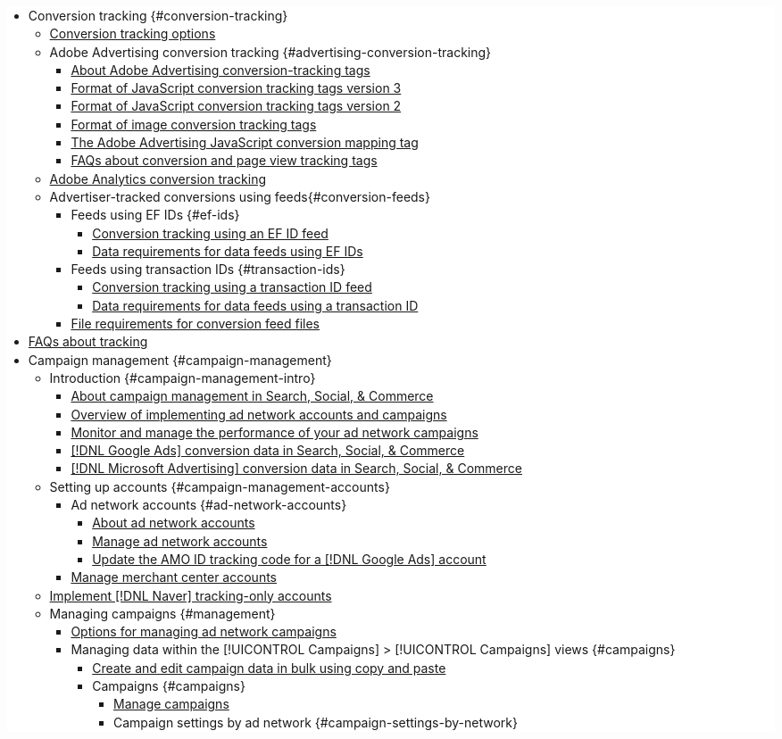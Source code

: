   + Conversion tracking {#conversion-tracking}
    + [Conversion tracking options](/help/search-social-commerce/tracking/conversion-tracking-about.md)
    + Adobe Advertising conversion tracking {#advertising-conversion-tracking}
      + [About Adobe Advertising conversion-tracking tags](/help/search-social-commerce/tracking/conversion-tracking-advertising.md)
      + [Format of JavaScript conversion tracking tags version 3](/help/search-social-commerce/tracking/format-conversion-tag-jsv3.md)
      + [Format of JavaScript conversion tracking tags version 2](/help/search-social-commerce/tracking/format-conversion-tag-jsv2.md)
      + [Format of image conversion tracking tags](/help/search-social-commerce/tracking/format-conversion-tag-image.md)
      + [The Adobe Advertising JavaScript conversion mapping tag](/help/search-social-commerce/tracking/itp-conversion-mapping-tag.md)
      + [FAQs about conversion and page view tracking tags](/help/search-social-commerce/tracking/faqs-conversion-page-view-tracking-tags.md)
    + [Adobe Analytics conversion tracking](/help/search-social-commerce/tracking/conversion-tracking-analytics.md)
    + Advertiser-tracked conversions using feeds{#conversion-feeds}
      + Feeds using EF IDs {#ef-ids}
        + [Conversion tracking using an EF ID feed](/help/search-social-commerce/tracking/feed-efid.md)
        + [Data requirements for data feeds using EF IDs](/help/search-social-commerce/tracking/feed-ef-id-data-requirements.md)
      + Feeds using transaction IDs {#transaction-ids}
        + [Conversion tracking using a transaction ID feed](/help/search-social-commerce/tracking/feed-transaction-id.md)
        + [Data requirements for data feeds using a transaction ID](/help/search-social-commerce/tracking/feed-transaction-id-data-requirements.md)
      + [File requirements for conversion feed files](/help/search-social-commerce/tracking/feed-file-requirements.md)
  + [FAQs about tracking](/help/search-social-commerce/tracking/faqs-tracking.md)
+ Campaign management {#campaign-management}
  + Introduction {#campaign-management-intro}
    + [About campaign management in Search, Social, & Commerce](/help/search-social-commerce/campaign-management/introduction/campaign-management-about.md)
    + [Overview of implementing ad network accounts and campaigns](/help/search-social-commerce/campaign-management/introduction/campaign-implemention-overview.md)
    + [Monitor and manage the performance of your ad network campaigns](/help/search-social-commerce/campaign-management/introduction/monitor-performance-campaigns.md)
    + [[!DNL Google Ads] conversion data in Search, Social, & Commerce](/help/search-social-commerce/campaign-management/introduction/google-conversion-data.md)
    + [[!DNL Microsoft Advertising] conversion data in Search, Social, & Commerce](/help/search-social-commerce/campaign-management/introduction/microsoft-conversion-data.md)
  + Setting up accounts {#campaign-management-accounts}
    + Ad network accounts {#ad-network-accounts}
      + [About ad network accounts](/help/search-social-commerce/campaign-management/accounts/ad-network-account-about.md)
      + [Manage ad network accounts](/help/search-social-commerce/campaign-management/accounts/ad-network-account-manage.md)
      + [Update the AMO ID tracking code for a [!DNL Google Ads] account](/help/search-social-commerce/campaign-management/accounts/update-amo-id-google.md)
    + [Manage merchant center accounts](/help/search-social-commerce/campaign-management/accounts/merchant-account-manage.md)
  + [Implement [!DNL Naver] tracking-only accounts](/help/search-social-commerce/campaign-management/naver-tracking-only-account-implement.md)
  + Managing campaigns {#management}
    + [Options for managing ad network campaigns](/help/search-social-commerce/campaign-management/campaigns/campaign-management-options.md)
    + Managing data within the [!UICONTROL Campaigns] > [!UICONTROL Campaigns] views {#campaigns}
      + [Create and edit campaign data in bulk using copy and paste](/help/search-social-commerce/campaign-management/campaigns/copy-paste.md)
      + Campaigns {#campaigns}
        + [Manage campaigns](/help/search-social-commerce/campaign-management/campaigns/campaign-manage.md)
        + Campaign settings by ad network {#campaign-settings-by-network}